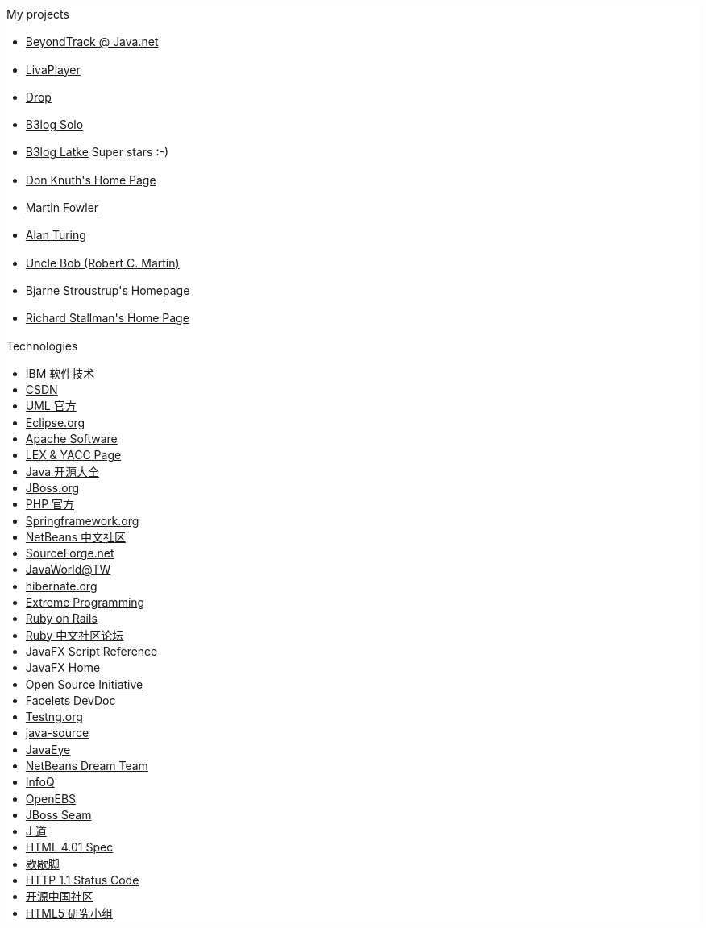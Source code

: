 My projects

* [BeyondTrack @ Java.net](https://beyondtrack.dev.java.net/)
* [LivaPlayer](http://sourceforge.net/projects/livaplayer/)
* [Drop](http://kenai.com/projects/drop/)
* [B3log Solo](http://b3log-solo.googlecode.com/)
* [B3log Latke](http://latke.googlecode.com/)
Super stars :-)

* [Don Knuth's Home Page](http://www-cs-staff.stanford.edu/~knuth/index.html)
* [Martin Fowler](http://www.martinfowler.com/)
* [Alan Turing](http://www.turing.org.uk/turing/)
* [Uncle Bob (Robert C. Martin)](http://blog.objectmentor.com/articles/category/uncle-bobs-blatherings)
* [Bjarne Stroustrup's Homepage](http://www.research.att.com/~bs/)
* [Richard Stallman's Home Page](http://www.stallman.org/)

Technologies

* [IBM 软件技术](http://www-128.ibm.com/developerworks/cn/opensource/)
* [CSDN](http://www.csdn.net/)
* [UML 官方](http://www.uml.org/)
* [Eclipse.org](http://www.eclipse.org/)
* [Apache Software](http://www.apache.org/)
* [LEX & YACC Page](http://dinosaur.compilertools.net/)
* [Java 开源大全](http://www.open-open.com/)
* [JBoss.org](http://labs.jboss.com/)
* [PHP 官方](http://www.php.net/)
* [Springframework.org](http://www.springframework.org/)
* [NetBeans 中文社区](http://www.netbeans.org/index_zh_CN.html)
* [SourceForge.net](http://www.sourceforge.net/)
* [JavaWorld@TW](http://www.javaworld.com.tw/)
* [hibernate.org](http://www.hibernate.org/)
* [Extreme Programming](http://www.extremeprogramming.org/)
* [Ruby on Rails](http://www.rubyonrails.org/)
* [Ruby 中文社区论坛](http://www.ruby-lang.org.cn/forums/)
* [JavaFX Script Reference](http://openjfx.java.sun.com/current-build/doc/)
* [JavaFX Home](http://www.javafx.com/)
* [Open Source Initiative](http://www.opensource.org/)
* [Facelets DevDoc](https://facelets.dev.java.net/nonav/docs/dev/docbook.html)
* [Testng.org](http://www.testng.org/)
* [java-source](http://java-source.net/)
* [JavaEye](http://www.javaeye.com/)
* [NetBeans Dream Team](http://wiki.netbeans.org/NetBeansDreamTeam)
* [InfoQ](http://www.infoq.com/)
* [OpenEBS](https://open-esb.dev.java.net/)
* [JBoss Seam](http://www.seamframework.org/)
* [J 道](http://www.jdon.com/)
* [HTML 4.01 Spec](http://www.w3.org/TR/html4/)
* [歇歇脚](http://xiexiejiao.cn/)
* [HTTP 1.1 Status Code](http://www.w3.org/Protocols/rfc2616/rfc2616-sec10.html)
* [开源中国社区](http://www.oschina.net/)
* [HTML5 研究小组](http://www.mhtml5.com/)
